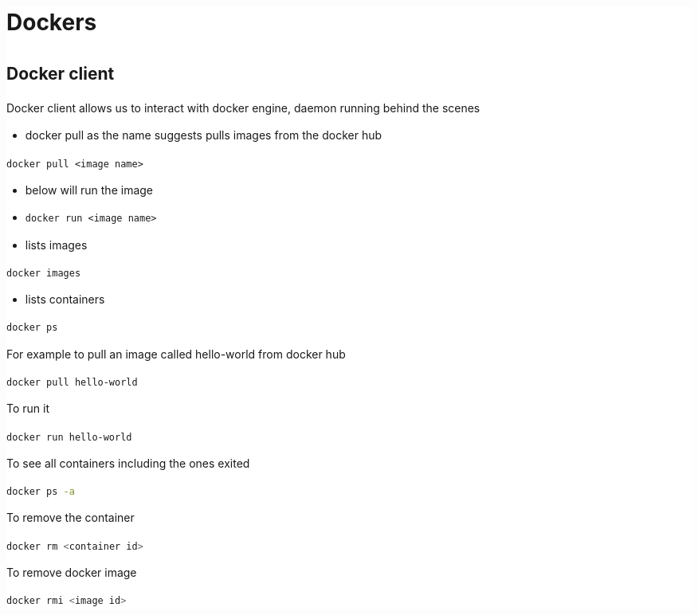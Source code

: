 # Dockers

## Docker client

Docker client allows us to interact with docker engine, daemon running behind the scenes

- docker pull as the name suggests pulls images from the docker hub

```shell
docker pull <image name>
```

- below will run the image

- ```shell
  docker run <image name>
  ```

- lists images

```shell
docker images
```

- lists containers

```shell
docker ps
```

For example to pull an image called hello-world from docker hub

```bash
docker pull hello-world
```

To run it

```bash
docker run hello-world
```

To see all containers including the ones exited

```bash
docker ps -a
```

To remove the container

```bash
docker rm <container id>
```

To remove docker image

```bash
docker rmi <image id>
```
